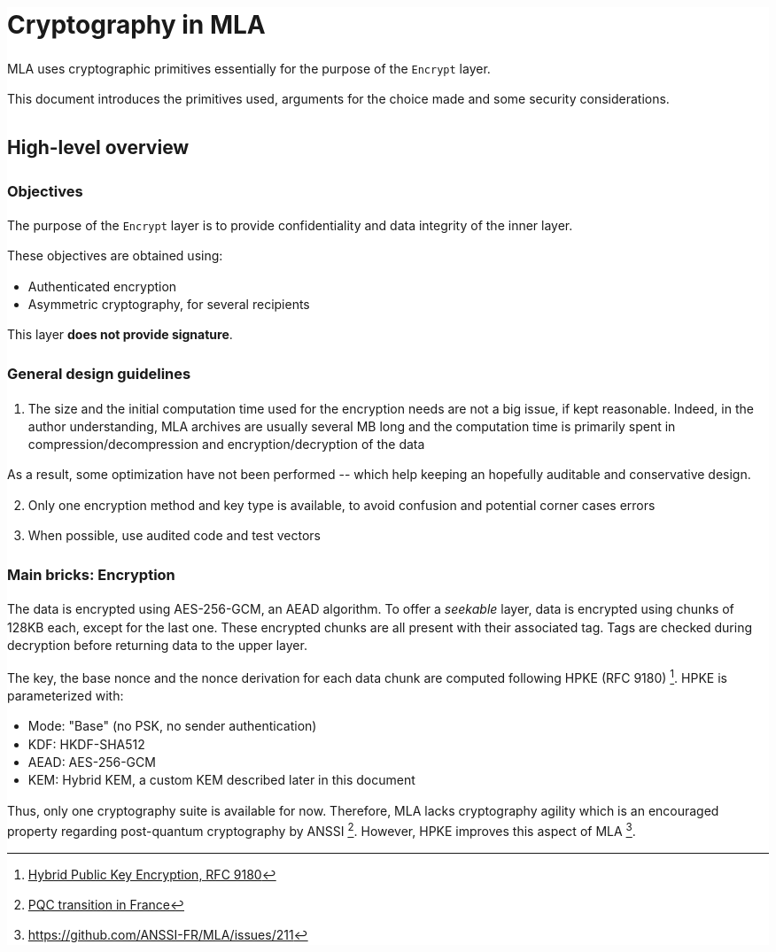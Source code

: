 # Cryptography in MLA

MLA uses cryptographic primitives essentially for the purpose of the `Encrypt` layer.

This document introduces the primitives used, arguments for the choice made and some security considerations.

## High-level overview

### Objectives

The purpose of the `Encrypt` layer is to provide confidentiality and data integrity of the inner layer.

These objectives are obtained using:

- Authenticated encryption
- Asymmetric cryptography, for several recipients

This layer **does not provide signature**.

### General design guidelines

1. The size and the initial computation time used for the encryption needs are not a big issue, if kept reasonable. Indeed, in the author understanding, MLA archives are usually several MB long and the computation time is primarily spent in compression/decompression and encryption/decryption of the data

As a result, some optimization have not been performed -- which help keeping an hopefully auditable and conservative design.

2. Only one encryption method and key type is available, to avoid confusion and potential corner cases errors

3. When possible, use audited code and test vectors

### Main bricks: Encryption

The data is encrypted using AES-256-GCM, an AEAD algorithm.
To offer a *seekable* layer, data is encrypted using chunks of 128KB each, except for the last one. These encrypted chunks are all present with their associated tag. Tags are checked during decryption before returning data to the upper layer.

The key, the base nonce and the nonce derivation for each data chunk are computed following HPKE (RFC 9180) [^hpke].
HPKE is parameterized with:

- Mode: "Base" (no PSK, no sender authentication)
- KDF: HKDF-SHA512
- AEAD: AES-256-GCM
- KEM: Hybrid KEM, a custom KEM described later in this document

Thus, only one cryptography suite is available for now. Therefore, MLA lacks cryptography agility which is an encouraged property regarding post-quantum cryptography by ANSSI [^pqcanssi]. However, HPKE improves this aspect of MLA [^issuehpke].


[^keycommit]: ["How to Abuse and Fix Authenticated Encryption Without Key Commitment", Usenix'22](https://www.usenix.org/conference/usenixsecurity22/presentation/albertini)
[^issuekeycommit]: https://github.com/ANSSI-FR/MLA/issues/206
[^hpke]: [Hybrid Public Key Encryption, RFC 9180](https://datatracker.ietf.org/doc/rfc9180/)
[^pqcanssi]: [PQC transition in France](https://cyber.gouv.fr/sites/default/files/document/pqc-transition-in-france.pdf)
[^fips203]: [FIPS 203 - MLKEM Standard](https://csrc.nist.gov/pubs/fips/203/ipd)
[^issuehpke]: https://github.com/ANSSI-FR/MLA/issues/211
[^hpkeanalysis]: https://eprint.iacr.org/2020/1499.pdf
[^issuepqc]: https://github.com/ANSSI-FR/MLA/issues/195
[^frsuggest]: https://cyber.gouv.fr/en/publications/follow-position-paper-post-quantum-cryptography
[^nist]: https://csrc.nist.gov/News/2022/pqc-candidates-to-be-standardized-and-round-4
[^mlkemcon1]: https://blog.cr.yp.to/20231003-countcorrectly.html
[^mlkemcon2]: https://kyberslash.cr.yp.to/
[^signal]: https://signal.org/docs/specifications/pqxdh/
[^imessage]: https://security.apple.com/blog/imessage-pq3/
[^dualnest]: https://eprint.iacr.org/2018/903.pdf
[^combinearg1]: https://eprint.iacr.org/2018/024
[^combinearg2]: https://datatracker.ietf.org/doc/draft-ietf-tls-hybrid-design/
[^combinearg3]: https://datatracker.ietf.org/doc/html/rfc9370
[^combinearg4]: https://eprint.iacr.org/2024/039 
[^combinearg7]: https://eprint.iacr.org/2023/861
[^keycommit2]: https://eprint.iacr.org/2019/016.pdf
[^weaknessgcm]: ["Authentication weaknesses in GCM"](https://csrc.nist.gov/csrc/media/projects/block-cipher-techniques/documents/bcm/comments/cwc-gcm/ferguson2.pdf)
[^reviewncc]: https://research.nccgroup.com/wp-content/uploads/2020/02/NCC_Group_MobileCoin_RustCrypto_AESGCM_ChaCha20Poly1305_Implementation_Review_2020-02-12_v1.0.pdf
[^reviewqb]: https://blog.quarkslab.com/security-audit-of-dalek-libraries.html
[^reviewcloudflare]: https://blog.cloudflare.com/using-hpke-to-encrypt-request-payloads/
[^issuezeroize]: https://github.com/ANSSI-FR/MLA/issues/46
[^issueallowunauth]: https://github.com/ANSSI-FR/MLA/issues/167